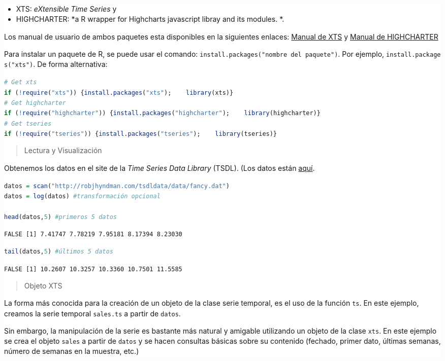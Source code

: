  * XTS: *eXtensible Time Series* y
 * HIGHCHARTER: *a R wrapper for Highcharts javascript libray and its modules. *. 

Los manual de usuario de ambos paquetes esta disponibles en la siguientes enlaces: [Manual de XTS](http://cran.r-project.org/web/packages/xts/xts.pdf) y [Manual de HIGHCHARTER](https://cran.r-project.org/web/packages/highcharter/highcharter.pdf)

Para instalar un paquete de R, se puede usar el comando: `install.packages("nombre del paquete")`. Por ejemplo, `install.packages("xts")`. De forma alternativa:


```r
# Get xts
if (!require("xts")) {install.packages("xts");    library(xts)}
# Get highcharter
if (!require("highcharter")) {install.packages("highcharter");    library(highcharter)}
# Get tseries
if (!require("tseries")) {install.packages("tseries");    library(tseries)}
```


 > Lectura y Visualización




Obtenemos los datos en el site de la _Time Series Data Library_ (TSDL). (Los datos están [aquí](http://robjhyndman.com/tsdldata/data/fancy.dat). 


```r
datos = scan("http://robjhyndman.com/tsdldata/data/fancy.dat")
datos = log(datos) #transformación opcional

head(datos,5) #primeros 5 datos
```

```
FALSE [1] 7.41747 7.78219 7.95181 8.17394 8.23030
```

```r
tail(datos,5) #últimos 5 datos
```

```
FALSE [1] 10.2607 10.3257 10.3360 10.7501 11.5585
```

 >  Objeto XTS
 
La forma más conocida para la creación de un objeto de la clase serie temporal, es el uso de la función `ts`. En este ejemplo, creamos la serie temporal `sales.ts` a partir de `datos`.




Sin embargo, la manipulación de la serie es bastante más natural y amigable utilizando un objeto de la clase `xts`. En este ejemplo se crea el objeto `sales` a partir de `datos` y se hacen consultas básicas sobre su contenido (fechado, primer dato, últimas semanas, número de semanas en la muestra, etc.)

